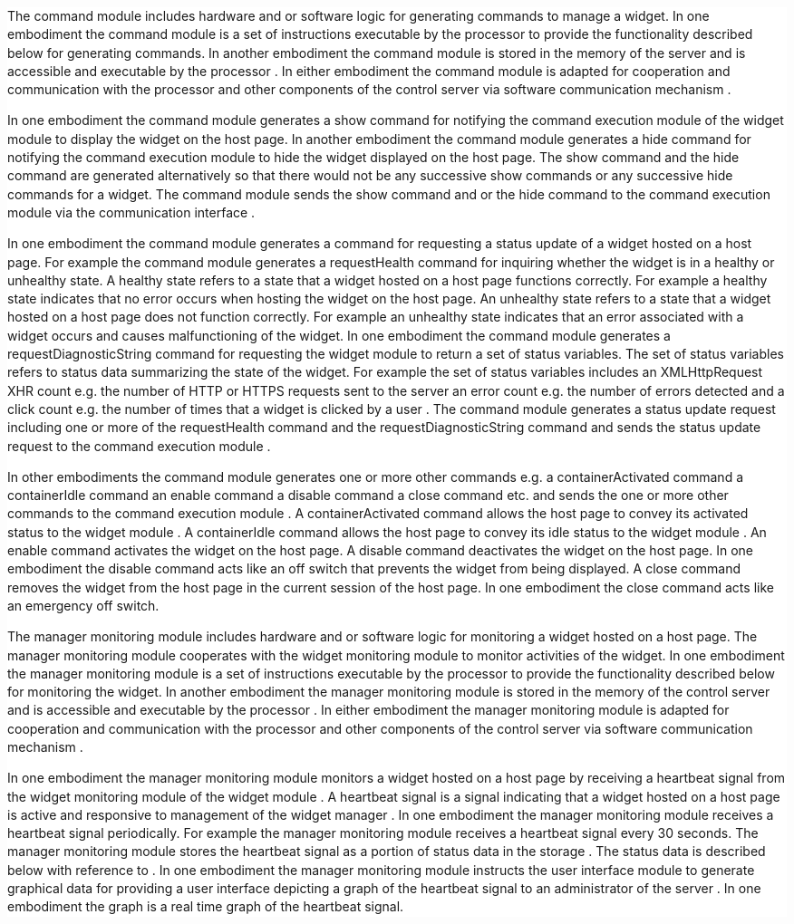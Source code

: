 The command module includes hardware and or software logic for generating commands to manage a widget. In one embodiment the command module is a set of instructions executable by the processor to provide the functionality described below for generating commands. In another embodiment the command module is stored in the memory of the server and is accessible and executable by the processor . In either embodiment the command module is adapted for cooperation and communication with the processor and other components of the control server via software communication mechanism .

In one embodiment the command module generates a show command for notifying the command execution module of the widget module to display the widget on the host page. In another embodiment the command module generates a hide command for notifying the command execution module to hide the widget displayed on the host page. The show command and the hide command are generated alternatively so that there would not be any successive show commands or any successive hide commands for a widget. The command module sends the show command and or the hide command to the command execution module via the communication interface .

In one embodiment the command module generates a command for requesting a status update of a widget hosted on a host page. For example the command module generates a requestHealth command for inquiring whether the widget is in a healthy or unhealthy state. A healthy state refers to a state that a widget hosted on a host page functions correctly. For example a healthy state indicates that no error occurs when hosting the widget on the host page. An unhealthy state refers to a state that a widget hosted on a host page does not function correctly. For example an unhealthy state indicates that an error associated with a widget occurs and causes malfunctioning of the widget. In one embodiment the command module generates a requestDiagnosticString command for requesting the widget module to return a set of status variables. The set of status variables refers to status data summarizing the state of the widget. For example the set of status variables includes an XMLHttpRequest XHR count e.g. the number of HTTP or HTTPS requests sent to the server an error count e.g. the number of errors detected and a click count e.g. the number of times that a widget is clicked by a user . The command module generates a status update request including one or more of the requestHealth command and the requestDiagnosticString command and sends the status update request to the command execution module .

In other embodiments the command module generates one or more other commands e.g. a containerActivated command a containerIdle command an enable command a disable command a close command etc. and sends the one or more other commands to the command execution module . A containerActivated command allows the host page to convey its activated status to the widget module . A containerIdle command allows the host page to convey its idle status to the widget module . An enable command activates the widget on the host page. A disable command deactivates the widget on the host page. In one embodiment the disable command acts like an off switch that prevents the widget from being displayed. A close command removes the widget from the host page in the current session of the host page. In one embodiment the close command acts like an emergency off switch.

The manager monitoring module includes hardware and or software logic for monitoring a widget hosted on a host page. The manager monitoring module cooperates with the widget monitoring module to monitor activities of the widget. In one embodiment the manager monitoring module is a set of instructions executable by the processor to provide the functionality described below for monitoring the widget. In another embodiment the manager monitoring module is stored in the memory of the control server and is accessible and executable by the processor . In either embodiment the manager monitoring module is adapted for cooperation and communication with the processor and other components of the control server via software communication mechanism .

In one embodiment the manager monitoring module monitors a widget hosted on a host page by receiving a heartbeat signal from the widget monitoring module of the widget module . A heartbeat signal is a signal indicating that a widget hosted on a host page is active and responsive to management of the widget manager . In one embodiment the manager monitoring module receives a heartbeat signal periodically. For example the manager monitoring module receives a heartbeat signal every 30 seconds. The manager monitoring module stores the heartbeat signal as a portion of status data in the storage . The status data is described below with reference to . In one embodiment the manager monitoring module instructs the user interface module to generate graphical data for providing a user interface depicting a graph of the heartbeat signal to an administrator of the server . In one embodiment the graph is a real time graph of the heartbeat signal.
